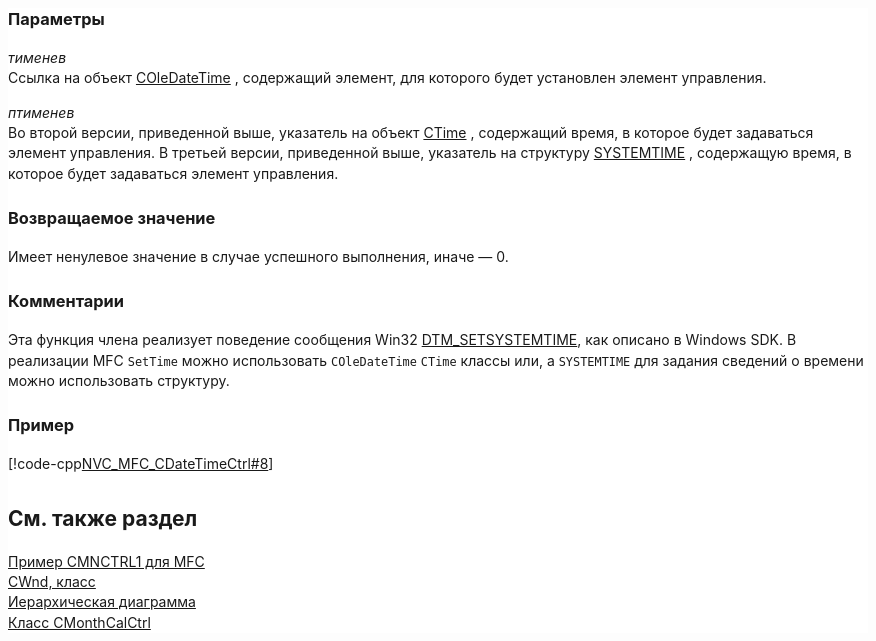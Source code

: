 ### <a name="parameters"></a>Параметры

*тименев*<br/>
Ссылка на объект [COleDateTime](../../atl-mfc-shared/reference/coledatetime-class.md) , содержащий элемент, для которого будет установлен элемент управления.

*птименев*<br/>
Во второй версии, приведенной выше, указатель на объект [CTime](../../atl-mfc-shared/reference/ctime-class.md) , содержащий время, в которое будет задаваться элемент управления. В третьей версии, приведенной выше, указатель на структуру [SYSTEMTIME](/windows/win32/api/minwinbase/ns-minwinbase-systemtime) , содержащую время, в которое будет задаваться элемент управления.

### <a name="return-value"></a>Возвращаемое значение

Имеет ненулевое значение в случае успешного выполнения, иначе — 0.

### <a name="remarks"></a>Комментарии

Эта функция члена реализует поведение сообщения Win32 [DTM_SETSYSTEMTIME](/windows/win32/Controls/dtm-setsystemtime), как описано в Windows SDK. В реализации MFC `SetTime` можно использовать `COleDateTime` `CTime` классы или, а `SYSTEMTIME` для задания сведений о времени можно использовать структуру.

### <a name="example"></a>Пример

[!code-cpp[NVC_MFC_CDateTimeCtrl#8](../../mfc/reference/codesnippet/cpp/cdatetimectrl-class_13.cpp)]

## <a name="see-also"></a>См. также раздел

[Пример CMNCTRL1 для MFC](../../overview/visual-cpp-samples.md)<br/>
[CWnd, класс](../../mfc/reference/cwnd-class.md)<br/>
[Иерархическая диаграмма](../../mfc/hierarchy-chart.md)<br/>
[Класс CMonthCalCtrl](../../mfc/reference/cmonthcalctrl-class.md)

